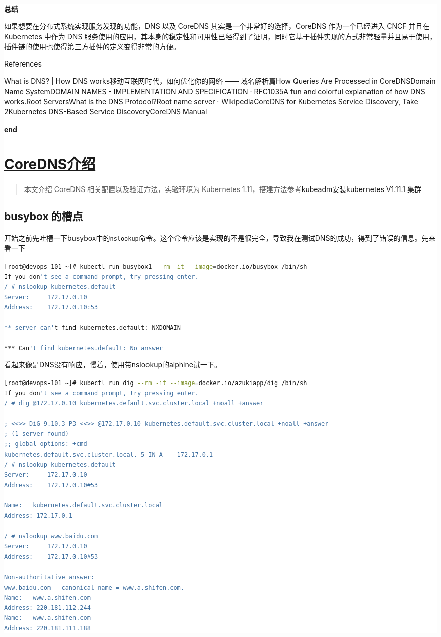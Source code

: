 **总结**

如果想要在分布式系统实现服务发现的功能，DNS 以及 CoreDNS 其实是一个非常好的选择，CoreDNS 作为一个已经进入 CNCF 并且在 Kubernetes 中作为 DNS 服务使用的应用，其本身的稳定性和可用性已经得到了证明，同时它基于插件实现的方式非常轻量并且易于使用，插件链的使用也使得第三方插件的定义变得非常的方便。

References

What is DNS? | How DNS works移动互联网时代，如何优化你的网络 —— 域名解析篇How Queries Are Processed in CoreDNSDomain Name SystemDOMAIN NAMES - IMPLEMENTATION AND SPECIFICATION · RFC1035A fun and colorful explanation of how DNS works.Root ServersWhat is the DNS Protocol?Root name server · WikipediaCoreDNS for Kubernetes Service Discovery, Take 2Kubernetes DNS-Based Service DiscoveryCoreDNS Manual

**end**



# [CoreDNS介绍](https://www.cnblogs.com/cocowool/p/kubernetes_coredns.html)

> 本文介绍 CoreDNS 相关配置以及验证方法，实验环境为 Kubernetes 1.11，搭建方法参考[kubeadm安装kubernetes V1.11.1 集群](https://www.cnblogs.com/cocowool/p/kubeadm_install_kubernetes.html)

## busybox 的槽点

开始之前先吐槽一下busybox中的`nslookup`命令。这个命令应该是实现的不是很完全，导致我在测试DNS的成功，得到了错误的信息。先来看一下

```sh
[root@devops-101 ~]# kubectl run busybox1 --rm -it --image=docker.io/busybox /bin/sh
If you don't see a command prompt, try pressing enter.
/ # nslookup kubernetes.default
Server:		172.17.0.10
Address:	172.17.0.10:53

** server can't find kubernetes.default: NXDOMAIN

*** Can't find kubernetes.default: No answer
```

看起来像是DNS没有响应，慢着，使用带nslookup的alphine试一下。

```sh
[root@devops-101 ~]# kubectl run dig --rm -it --image=docker.io/azukiapp/dig /bin/sh
If you don't see a command prompt, try pressing enter.
/ # dig @172.17.0.10 kubernetes.default.svc.cluster.local +noall +answer

; <<>> DiG 9.10.3-P3 <<>> @172.17.0.10 kubernetes.default.svc.cluster.local +noall +answer
; (1 server found)
;; global options: +cmd
kubernetes.default.svc.cluster.local. 5	IN A	172.17.0.1
/ # nslookup kubernetes.default
Server:		172.17.0.10
Address:	172.17.0.10#53

Name:	kubernetes.default.svc.cluster.local
Address: 172.17.0.1

/ # nslookup www.baidu.com
Server:		172.17.0.10
Address:	172.17.0.10#53

Non-authoritative answer:
www.baidu.com	canonical name = www.a.shifen.com.
Name:	www.a.shifen.com
Address: 220.181.112.244
Name:	www.a.shifen.com
Address: 220.181.111.188

```